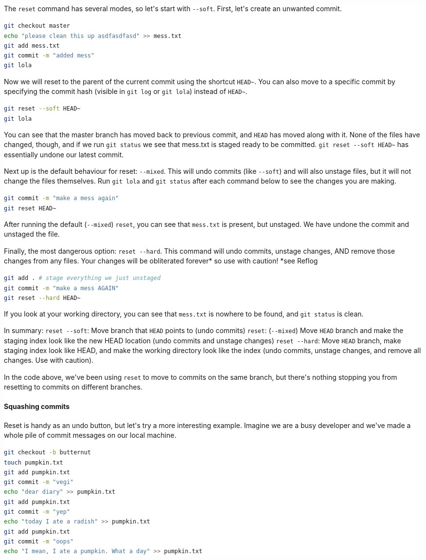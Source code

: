 The `reset` command has several modes, so let's start with `--soft`. First, let's create an unwanted commit.
```bash
git checkout master
echo "please clean this up asdfasdfasd" >> mess.txt
git add mess.txt
git commit -m "added mess"
git lola
```
Now we will reset to the parent of the current commit using the shortcut `HEAD~`. You can also move to a specific commit by specifying the commit hash (visible in `git log` or `git lola`) instead of `HEAD~`.
```bash
git reset --soft HEAD~
git lola
```
You can see that the master branch has moved back to previous commit, and `HEAD` has moved along with it. None of the files have changed, though, and if we run `git status` we see that mess.txt is staged ready to be committed. `git reset --soft HEAD~` has essentially undone our latest commit.

Next up is the default behaviour for reset: `--mixed`. This will undo commits (like `--soft`) and will also unstage files, but it will not change the files themselves. Run `git lola` and `git status` after each command below to see the changes you are making.
```bash
git commit -m "make a mess again"
git reset HEAD~
```
After running the default (`--mixed`) `reset`, you can see that `mess.txt` is present, but unstaged. We have undone the commit and unstaged the file.

Finally, the most dangerous option: `reset --hard`. This command will undo commits, unstage changes, AND remove those changes from any files. Your changes will be obliterated forever\* so use with caution!
\*see Reflog
```bash
git add . # stage everything we just unstaged
git commit -m "make a mess AGAIN"
git reset --hard HEAD~
```
If you look at your working directory, you can see that `mess.txt` is nowhere to be found, and `git status` is clean.

In summary:
`reset --soft`: Move branch that `HEAD` points to (undo commits)
`reset`: (`--mixed`) Move `HEAD` branch and make the staging index look like the new HEAD location (undo commits and unstage changes)
`reset --hard`: Move `HEAD` branch, make staging index look like HEAD, and make the working directory look like the index (undo commits, unstage changes, and remove all changes. Use with caution).

In the code above, we've been using `reset` to move to commits on the same branch, but there's nothing stopping you from resetting to commits on different branches.

#### Squashing commits
Reset is handy as an undo button, but let's try a more interesting example. Imagine we are a busy developer and we've made a whole pile of commit messages on our local machine.
```bash
git checkout -b butternut
touch pumpkin.txt
git add pumpkin.txt
git commit -m "vegi"
echo "dear diary" >> pumpkin.txt
git add pumpkin.txt
git commit -m "yep"
echo "today I ate a radish" >> pumpkin.txt
git add pumpkin.txt
git commit -m "oops"
echo "I mean, I ate a pumpkin. What a day" >> pumpkin.txt
```